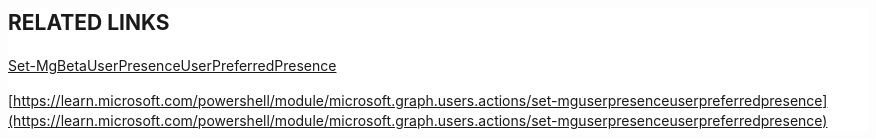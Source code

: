 ## RELATED LINKS
[Set-MgBetaUserPresenceUserPreferredPresence](/powershell/module/Microsoft.Graph.Beta.Users.Actions/Set-MgBetaUserPresenceUserPreferredPresence?view=graph-powershell-beta)

[https://learn.microsoft.com/powershell/module/microsoft.graph.users.actions/set-mguserpresenceuserpreferredpresence](https://learn.microsoft.com/powershell/module/microsoft.graph.users.actions/set-mguserpresenceuserpreferredpresence)




